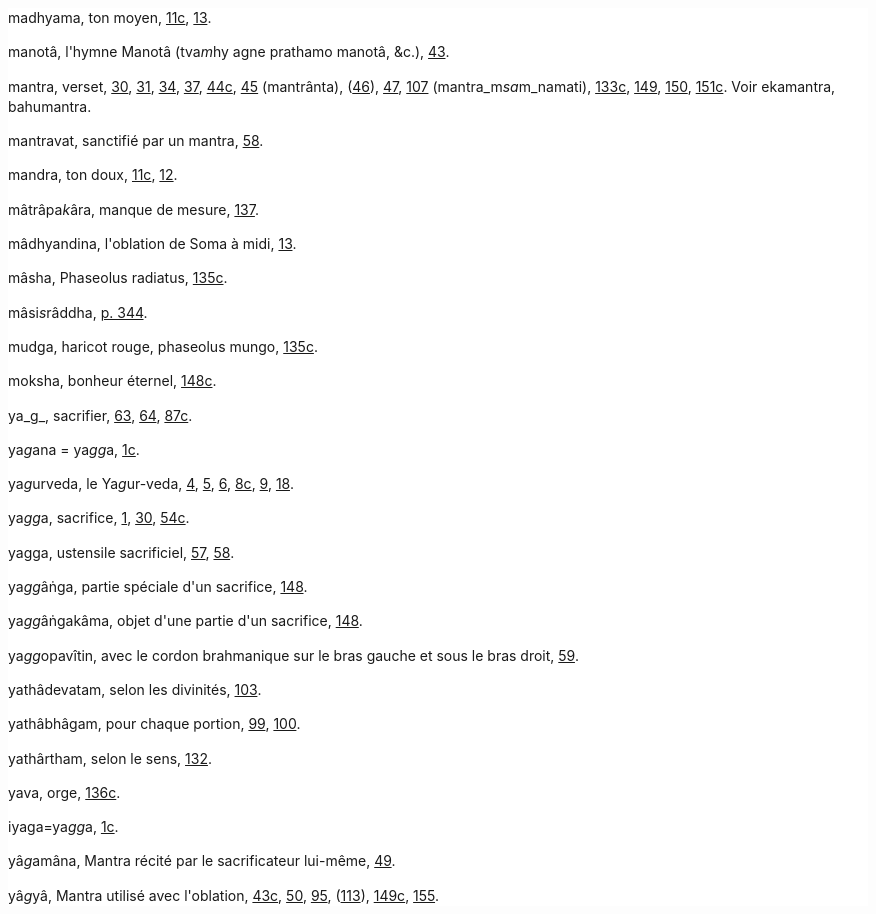 madhyama, ton moyen, [11c](../Paribhasha_25#an11c), [13](../Paribhasha_25#an13).

manotâ, l'hymne Manotâ (tva<i>m</i>hy agne prathamo manotâ, &c.), [43](../Paribhasha_50#an43).

mantra, verset, [30](../Paribhasha_50#an30), [31](../Paribhasha_50#an31), [34](../Paribhasha_50#an34), [37](../Paribhasha_50#an37), [44c](../Paribhasha_50#an44c), [45](../Paribhasha_50#an45) (mantrânta), ([46](../Paribhasha_50#an46)), [47](../Paribhasha_50#an47), [107](../Paribhasha_125#an107) (mantra_m<i>sa</i>m_namati), [133c](../Paribhasha_150#an133c), [149](../Paribhasha_150#an149), [150](../Paribhasha_150#an150), [151c](../Paribhasha_159#an151c). Voir ekamantra, bahumantra.

mantravat, sanctifié par un mantra, [58](../Paribhasha_75#an58).

mandra, ton doux, [11c](../Paribhasha_25#an11c), [12](../Paribhasha_25#an12).

mâtrâpa<i>k</i>âra, manque de mesure, [137](../Paribhasha_150#an137).

mâdhyandina, l'oblation de Soma à midi, [13](../Paribhasha_25#an13).

mâsha, Phaseolus radiatus, [135c](../Paribhasha_150#an135c).

mâsi<i>s</i>râddha, [p. 344](../Paribhasha_125#p344).

mudga, haricot rouge, phaseolus mungo, [135c](../Paribhasha_150#an135c).

moksha, bonheur éternel, [148c](../Paribhasha_150#an148c).

ya_g_, sacrifier, [63](../Paribhasha_75#an63), [64](../Paribhasha_75#an64), [87c](../Paribhasha_100#an87c).

ya<i>g</i>ana = ya<i>g</i><i>g</i>a, [1c](../Paribhasha_25#an1c).

ya<i>g</i>urveda, le Ya<i>g</i>ur-veda, [4](../Paribhasha_25#an4), [5](../Paribhasha_25#an5), [6](../Paribhasha_25#an6), [8c](../Paribhasha_25#an8c), [9](../Paribhasha_25#an9), [18](../Paribhasha_25#an18).

ya<i>g</i><i>g</i>a, sacrifice, [1](../Paribhasha_25#an1), [30](../Paribhasha_50#an30), [54c](../Paribhasha_75#an54c).

yagga, ustensile sacrificiel, [57](../Paribhasha_75#an57), [58](../Paribhasha_75#an58).

ya<i>g</i><i>g</i>âṅga, partie spéciale d'un sacrifice, [148](../Paribhasha_150#an148).

ya<i>g</i><i>g</i>âṅgakâma, objet d'une partie d'un sacrifice, [148](../Paribhasha_150#an148).

ya<i>g</i><i>g</i>opavîtin, avec le cordon brahmanique sur le bras gauche et sous le bras droit, [59](../Paribhasha_75#an59).

yathâdevatam, selon les divinités, [103](../Paribhasha_125#an103).

yathâbhâgam, pour chaque portion, [99](../Paribhasha_100#an99), [100](../Paribhasha_100#an100).

yathârtham, selon le sens, [132](../Paribhasha_150#an132).

yava, orge, [136c](../Paribhasha_150#an136c).

iyaga=ya<i>g</i><i>g</i>a, [1c](../Paribhasha_25#an1c).

yâ<i>g</i>amâna, Mantra récité par le sacrificateur lui-même, [49](../Paribhasha_50#an49).

yâ<i>g</i>yâ, Mantra utilisé avec l'oblation, [43c](../Paribhasha_50#an43c), [50](../Paribhasha_50#an50), [95](../Paribhasha_100#an95), ([113](../Paribhasha_125#an113)), [149c](../Paribhasha_150#an149c), [155](../Paribhasha_159#an155).
